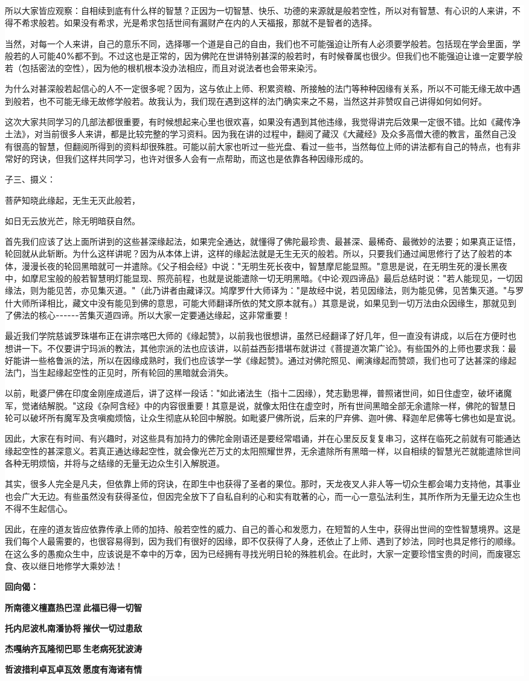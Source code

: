 所以大家皆应观察：自相续到底有什么样的智慧？正因为一切智慧、快乐、功德的来源就是般若空性，所以对有智慧、有心识的人来讲，不得不希求般若。如果没有希求，光是希求包括世间有漏财产在内的人天福报，那就不是智者的选择。

当然，对每一个人来讲，自己的意乐不同，选择哪一个道是自己的自由，我们也不可能强迫让所有人必须要学般若。包括现在学会里面，学般若的人可能40%都不到。不过这也是正常的，因为佛陀在世讲特别甚深的般若时，有时候眷属也很少。但我们也不能强迫让谁一定要学般若（包括密法的空性），因为他的根机根本没办法相应，而且对说法者也会带来染污。

为什么对甚深般若起信心的人不一定很多呢？因为，这与依止上师、积累资粮、所接触的法门等种种因缘有关系，所以不可能无缘无故中遇到般若，也不可能无缘无故修学般若。故我认为，我们现在遇到这样的法门确实来之不易，当然这并非赞叹自己讲得如何如何好。

这次大家共同学习的几部法都很重要，有时候想起来心里也很欢喜，如果没有遇到其他违缘，我觉得讲完后效果一定很不错。比如《藏传净土法》，对当前很多人来讲，都是比较完整的学习资料。因为我在讲的过程中，翻阅了藏汉《大藏经》及众多高僧大德的教言，虽然自己没有很高的智慧，但翻阅所得到的资料却很殊胜。可能以前大家也听过一些光盘、看过一些书，当然每位上师的讲法都有自己的特点，也有非常好的窍诀，但我们这样共同学习，也许对很多人会有一点帮助，而这也是依靠各种因缘形成的。

子三、摄义：

菩萨知晓此缘起，无生无灭此般若，

如日无云放光芒，除无明暗获自然。

首先我们应该了达上面所讲到的这些甚深缘起法，如果完全通达，就懂得了佛陀最珍贵、最甚深、最稀奇、最微妙的法要；如果真正证悟，轮回就从此斩断。为什么这样讲呢？因为从本体上讲，这样的缘起法就是无生无灭的般若。所以，只要我们通过闻思修行了达了般若的本体，漫漫长夜的轮回黑暗就可一并遣除。《父子相会经》中说："无明生死长夜中，智慧摩尼能显照。"意思是说，在无明生死的漫长黑夜中，如摩尼宝般的般若智慧明灯能显现、照亮前程，也就是说能遣除一切无明黑暗。《中论·观四谛品》最后总结时说："若人能现见，一切因缘法，则为能见苦，亦见集灭道。"（此乃讲者由藏译汉。鸠摩罗什大师译为："是故经中说，若见因缘法，则为能见佛，见苦集灭道。"与罗什大师所译相比，藏文中没有能见到佛的意思，可能大师翻译所依的梵文原本就有。）其意是说，如果见到一切万法由众因缘生，那就见到了佛法的核心------苦集灭道四谛。所以大家一定要通达缘起，这非常重要！

最近我们学院慈诚罗珠堪布正在讲宗喀巴大师的《缘起赞》，以前我也很想讲，虽然已经翻译了好几年，但一直没有讲成，以后在方便时也想讲一下。不仅要讲宁玛派的教法，其他宗派的法也应该讲，以前益西彭措堪布就讲过《菩提道次第广论》。有些国外的上师也要求我：最好能讲一些格鲁派的法，所以在因缘成熟时，我们也应该学一学《缘起赞》。通过对佛陀照见、阐演缘起而赞颂，我们也可了达甚深的缘起法门，当生起缘起空性的正见时，所有轮回的黑暗就会消失。

以前，毗婆尸佛在印度金刚座成道后，讲了这样一段话："如此诸法生（指十二因缘），梵志勤思禅，普照诸世间，如日住虚空，破坏诸魔军，觉诸结解脱。"这段《杂阿含经》中的内容很重要！其意是说，就像太阳住在虚空时，所有世间黑暗全部无余遣除一样，佛陀的智慧日轮可以破坏所有魔军及贪嗔痴烦恼，让众生彻底从轮回中解脱。如毗婆尸佛所说，后来的尸弃佛、迦叶佛、释迦牟尼佛等七佛也如是宣说。

因此，大家在有时间、有兴趣时，对这些具有加持力的佛陀金刚语还是要经常唱诵，并在心里反反复复串习，这样在临死之前就有可能通达缘起空性的甚深意义。若真正通达缘起空性，就会像光芒万丈的太阳照耀世界，无余遣除所有黑暗一样，以自相续的智慧光芒就能遣除世间各种无明烦恼，并将与之结缘的无量无边众生引入解脱道。

其实，很多人完全是凡夫，但依靠上师的窍诀，在即生中也获得了圣者的果位。那时，天龙夜叉人非人等一切众生都会竭力支持他，其事业也会广大无边。有些虽然没有获得圣位，但因完全放下了自私自利的心和实有耽著的心，而一心一意弘法利生，其所作所为无量无边众生也不得不生起信心。

因此，在座的道友皆应依靠传承上师的加持、般若空性的威力、自己的善心和发愿力，在短暂的人生中，获得出世间的空性智慧境界。这是我们每个人最需要的，也很容易得到，因为我们有很好的因缘，即不仅获得了人身，还依止了上师、遇到了妙法，同时也具足修行的顺缘。在这么多的愚痴众生中，应该说是不幸中的万幸，因为已经拥有寻找光明日轮的殊胜机会。在此时，大家一定要珍惜宝贵的时间，而废寝忘食、夜以继日地修学大乘妙法！

**回向偈：**

**所南德义檀嘉热巴涅 此福已得一切智**

**托内尼波札南潘协将 摧伏一切过患敌**

**杰嘎纳齐瓦隆彻巴耶 生老病死犹波涛**

**哲波措利卓瓦卓瓦效 愿度有海诸有情**

